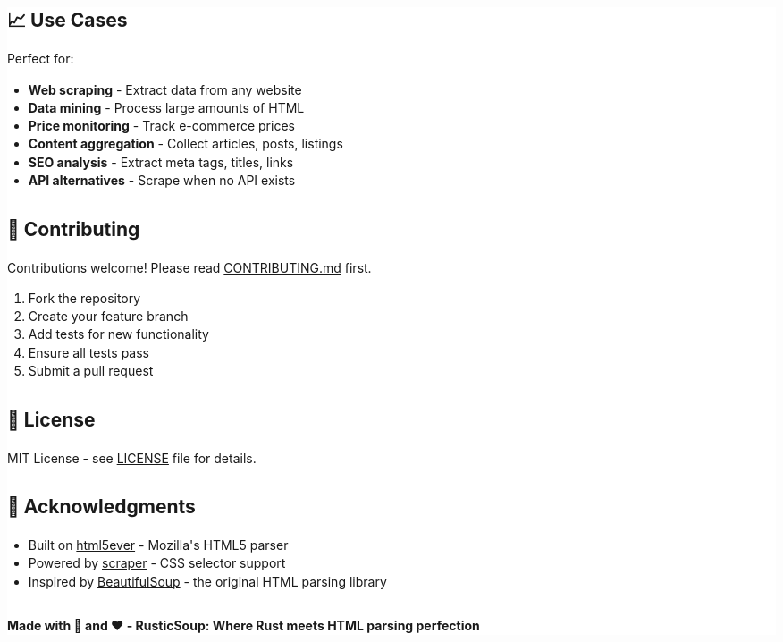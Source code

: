 ## 📈 Use Cases

Perfect for:
- **Web scraping** - Extract data from any website
- **Data mining** - Process large amounts of HTML
- **Price monitoring** - Track e-commerce prices
- **Content aggregation** - Collect articles, posts, listings
- **SEO analysis** - Extract meta tags, titles, links
- **API alternatives** - Scrape when no API exists

## 🤝 Contributing

Contributions welcome! Please read [CONTRIBUTING.md](CONTRIBUTING.md) first.

1. Fork the repository
2. Create your feature branch
3. Add tests for new functionality  
4. Ensure all tests pass
5. Submit a pull request

## 📄 License

MIT License - see [LICENSE](LICENSE) file for details.

## 🙏 Acknowledgments

- Built on [html5ever](https://github.com/servo/html5ever) - Mozilla's HTML5 parser
- Powered by [scraper](https://github.com/causal-agent/scraper) - CSS selector support
- Inspired by [BeautifulSoup](https://www.crummy.com/software/BeautifulSoup/) - the original HTML parsing library

---

**Made with 🦀 and ❤️ - RusticSoup: Where Rust meets HTML parsing perfection**